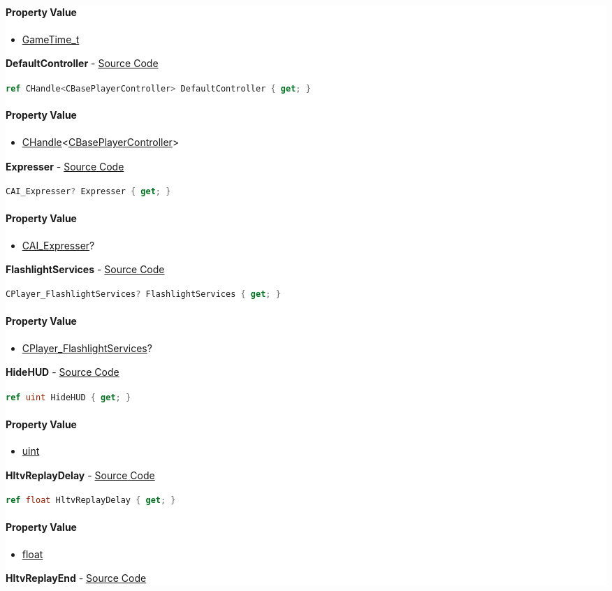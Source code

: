 #### Property Value

- [GameTime_t](/docs/api/shared/schemadefinitions/gametime_t)

**DefaultController** - [Source Code](https://github.com/swiftly-solution/swiftlys2/blob/main/managed/src/SwiftlyS2.Generated/Schemas/Interfaces/CBasePlayerPawn.cs#L57)

```csharp
ref CHandle<CBasePlayerController> DefaultController { get; }
```

#### Property Value

- [CHandle](/docs/api/shared/natives/chandle-1)<[CBasePlayerController](/docs/api/shared/schemadefinitions/cbaseplayercontroller)>

**Expresser** - [Source Code](https://github.com/swiftly-solution/swiftlys2/blob/main/managed/src/SwiftlyS2.Generated/Schemas/Interfaces/CBasePlayerPawn.cs#L53)

```csharp
CAI_Expresser? Expresser { get; }
```

#### Property Value

- [CAI_Expresser](/docs/api/shared/schemadefinitions/cai_expresser)?

**FlashlightServices** - [Source Code](https://github.com/swiftly-solution/swiftlys2/blob/main/managed/src/SwiftlyS2.Generated/Schemas/Interfaces/CBasePlayerPawn.cs#L28)

```csharp
CPlayer_FlashlightServices? FlashlightServices { get; }
```

#### Property Value

- [CPlayer_FlashlightServices](/docs/api/shared/schemadefinitions/cplayer_flashlightservices)?

**HideHUD** - [Source Code](https://github.com/swiftly-solution/swiftlys2/blob/main/managed/src/SwiftlyS2.Generated/Schemas/Interfaces/CBasePlayerPawn.cs#L41)

```csharp
ref uint HideHUD { get; }
```

#### Property Value

- [uint](https://learn.microsoft.com/dotnet/api/system.uint32)

**HltvReplayDelay** - [Source Code](https://github.com/swiftly-solution/swiftlys2/blob/main/managed/src/SwiftlyS2.Generated/Schemas/Interfaces/CBasePlayerPawn.cs#L59)

```csharp
ref float HltvReplayDelay { get; }
```

#### Property Value

- [float](https://learn.microsoft.com/dotnet/api/system.single)

**HltvReplayEnd** - [Source Code](https://github.com/swiftly-solution/swiftlys2/blob/main/managed/src/SwiftlyS2.Generated/Schemas/Interfaces/CBasePlayerPawn.cs#L61)

